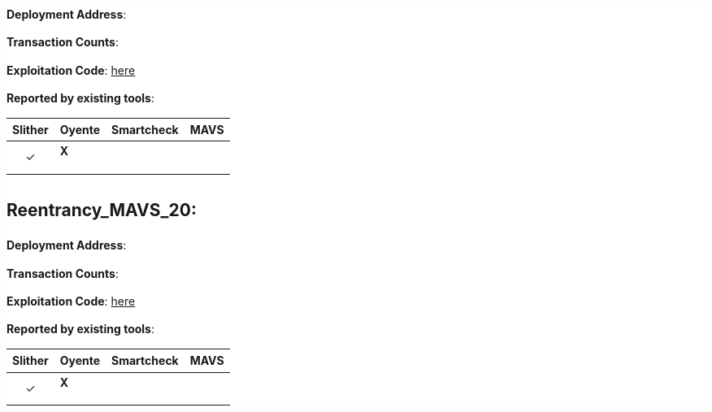 **Deployment Address**:

**Transaction Counts**:

**Exploitation Code**: [here](https://github.com/mavspublic/Exploit_Code/tree/master/Reentrancy/Reentrancy-AVS-19)

**Reported by existing tools**:

| Slither          | Oyente | Smartcheck | MAVS |
| ---------------- | ------ | ---------- | ---- |
| $$ \checkmark $$ | **X**  |            |      |

## Reentrancy_MAVS_20:   

**Deployment Address**:

**Transaction Counts**:

**Exploitation Code**: [here](https://github.com/mavspublic/Exploit_Code/tree/master/Reentrancy/Reentrancy-AVS-20)

**Reported by existing tools**:

| Slither          | Oyente | Smartcheck | MAVS |
| ---------------- | ------ | ---------- | ---- |
| $$ \checkmark $$ | **X**  |            |      |

